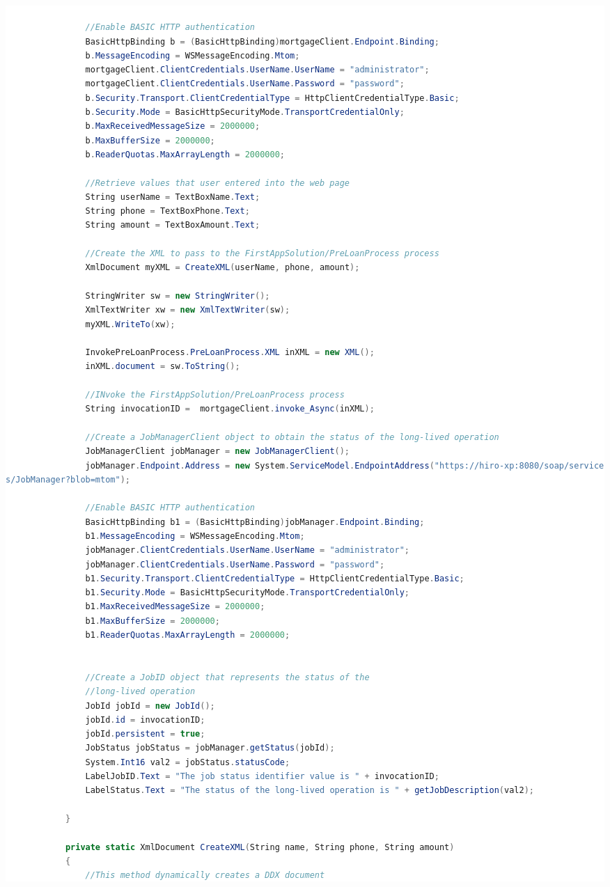 ```csharp
 
                //Enable BASIC HTTP authentication
                BasicHttpBinding b = (BasicHttpBinding)mortgageClient.Endpoint.Binding;
                b.MessageEncoding = WSMessageEncoding.Mtom;
                mortgageClient.ClientCredentials.UserName.UserName = "administrator";
                mortgageClient.ClientCredentials.UserName.Password = "password";
                b.Security.Transport.ClientCredentialType = HttpClientCredentialType.Basic;
                b.Security.Mode = BasicHttpSecurityMode.TransportCredentialOnly;
                b.MaxReceivedMessageSize = 2000000;
                b.MaxBufferSize = 2000000;
                b.ReaderQuotas.MaxArrayLength = 2000000;
 
                //Retrieve values that user entered into the web page
                String userName = TextBoxName.Text;
                String phone = TextBoxPhone.Text;
                String amount = TextBoxAmount.Text;
 
                //Create the XML to pass to the FirstAppSolution/PreLoanProcess process
                XmlDocument myXML = CreateXML(userName, phone, amount);
 
                StringWriter sw = new StringWriter();
                XmlTextWriter xw = new XmlTextWriter(sw);
                myXML.WriteTo(xw);
 
                InvokePreLoanProcess.PreLoanProcess.XML inXML = new XML();
                inXML.document = sw.ToString();
 
                //INvoke the FirstAppSolution/PreLoanProcess process
                String invocationID =  mortgageClient.invoke_Async(inXML);
 
                //Create a JobManagerClient object to obtain the status of the long-lived operation
                JobManagerClient jobManager = new JobManagerClient();
                jobManager.Endpoint.Address = new System.ServiceModel.EndpointAddress("https://hiro-xp:8080/soap/services/JobManager?blob=mtom");
 
                //Enable BASIC HTTP authentication
                BasicHttpBinding b1 = (BasicHttpBinding)jobManager.Endpoint.Binding;
                b1.MessageEncoding = WSMessageEncoding.Mtom;
                jobManager.ClientCredentials.UserName.UserName = "administrator";
                jobManager.ClientCredentials.UserName.Password = "password";
                b1.Security.Transport.ClientCredentialType = HttpClientCredentialType.Basic;
                b1.Security.Mode = BasicHttpSecurityMode.TransportCredentialOnly;
                b1.MaxReceivedMessageSize = 2000000;
                b1.MaxBufferSize = 2000000;
                b1.ReaderQuotas.MaxArrayLength = 2000000;
 
 
                //Create a JobID object that represents the status of the
                //long-lived operation
                JobId jobId = new JobId();
                jobId.id = invocationID;
                jobId.persistent = true;
                JobStatus jobStatus = jobManager.getStatus(jobId);
                System.Int16 val2 = jobStatus.statusCode;
                LabelJobID.Text = "The job status identifier value is " + invocationID;
                LabelStatus.Text = "The status of the long-lived operation is " + getJobDescription(val2);
 
            }
 
            private static XmlDocument CreateXML(String name, String phone, String amount)
            {
                //This method dynamically creates a DDX document
```